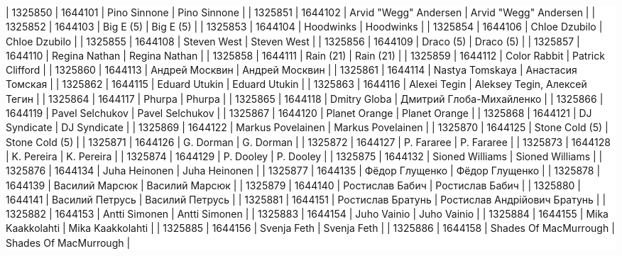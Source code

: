 | 1325850 | 1644101 | Pino Sinnone | Pino Sinnone |
| 1325851 | 1644102 | Arvid "Wegg" Andersen | Arvid "Wegg" Andersen |
| 1325852 | 1644103 | Big E (5) | Big E (5) |
| 1325853 | 1644104 | Hoodwinks | Hoodwinks |
| 1325854 | 1644106 | Chloe Dzubilo | Chloe Dzubilo |
| 1325855 | 1644108 | Steven West | Steven West |
| 1325856 | 1644109 | Draco (5) | Draco (5) |
| 1325857 | 1644110 | Regina Nathan | Regina Nathan |
| 1325858 | 1644111 | Rain (21) | Rain (21) |
| 1325859 | 1644112 | Color Rabbit | Patrick Clifford |
| 1325860 | 1644113 | Андрей Москвин | Андрей Москвин |
| 1325861 | 1644114 | Nastya Tomskaya | Анастасия Томская |
| 1325862 | 1644115 | Eduard Utukin | Eduard Utukin |
| 1325863 | 1644116 | Alexei Tegin | Aleksey Tegin, Алексей Тегин |
| 1325864 | 1644117 | Phurpa | Phurpa |
| 1325865 | 1644118 | Dmitry Globa | Дмитрий Глоба-Михайленко |
| 1325866 | 1644119 | Pavel Selchukov | Pavel Selchukov |
| 1325867 | 1644120 | Planet Orange | Planet Orange |
| 1325868 | 1644121 | DJ Syndicate | DJ Syndicate |
| 1325869 | 1644122 | Markus Povelainen | Markus Povelainen |
| 1325870 | 1644125 | Stone Cold (5) | Stone Cold (5) |
| 1325871 | 1644126 | G. Dorman | G. Dorman |
| 1325872 | 1644127 | P. Fararee | P. Fararee |
| 1325873 | 1644128 | K. Pereira | K. Pereira |
| 1325874 | 1644129 | P. Dooley | P. Dooley |
| 1325875 | 1644132 | Sioned Williams | Sioned Williams |
| 1325876 | 1644134 | Juha Heinonen | Juha Heinonen |
| 1325877 | 1644135 | Фёдор Глущенко | Фёдор Глущенко |
| 1325878 | 1644139 | Василий Марсюк | Василий Марсюк |
| 1325879 | 1644140 | Ростислав Бабич | Ростислав Бабич |
| 1325880 | 1644141 | Василий Петрусь | Василий Петрусь |
| 1325881 | 1644151 | Ростислав Братунь | Ростислав Андрійович Братунь |
| 1325882 | 1644153 | Antti Simonen | Antti Simonen |
| 1325883 | 1644154 | Juho Vainio | Juho Vainio |
| 1325884 | 1644155 | Mika Kaakkolahti | Mika Kaakkolahti |
| 1325885 | 1644156 | Svenja Feth | Svenja Feth |
| 1325886 | 1644158 | Shades Of MacMurrough | Shades Of MacMurrough |